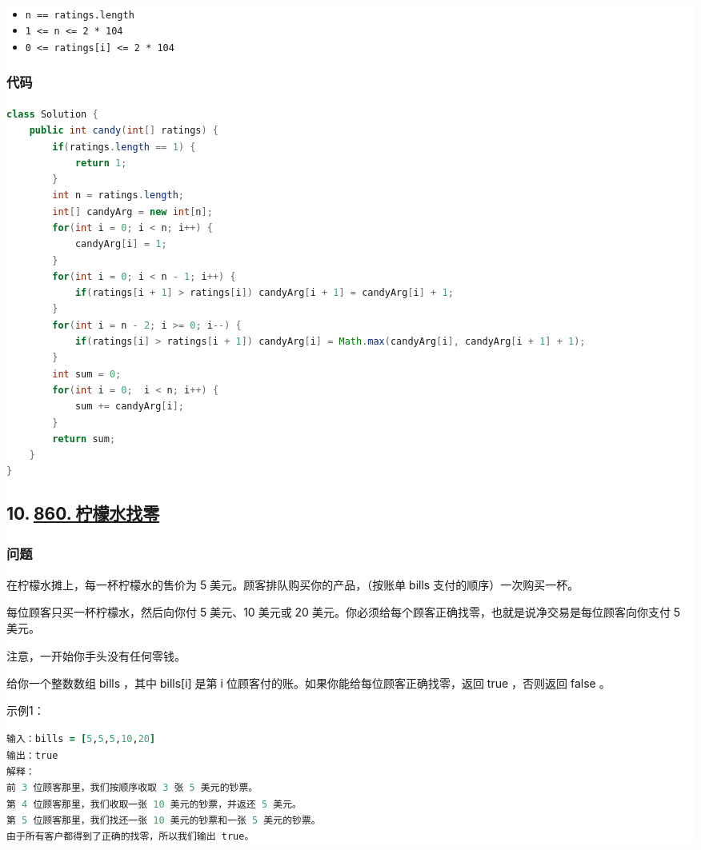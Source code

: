 - `n == ratings.length`
- `1 <= n <= 2 * 104`
- `0 <= ratings[i] <= 2 * 104`

### 代码

```java
class Solution {
    public int candy(int[] ratings) {
        if(ratings.length == 1) {
            return 1;
        }
        int n = ratings.length;
        int[] candyArg = new int[n];
        for(int i = 0; i < n; i++) {
            candyArg[i] = 1;
        }
        for(int i = 0; i < n - 1; i++) {
            if(ratings[i + 1] > ratings[i]) candyArg[i + 1] = candyArg[i] + 1;
        }
        for(int i = n - 2; i >= 0; i--) {
            if(ratings[i] > ratings[i + 1]) candyArg[i] = Math.max(candyArg[i], candyArg[i + 1] + 1);
        }
        int sum = 0;
        for(int i = 0;  i < n; i++) {
            sum += candyArg[i];
        }
        return sum;
    }
}
```

## 10. [860. 柠檬水找零](https://leetcode.cn/problems/lemonade-change/)

### 问题

在柠檬水摊上，每一杯柠檬水的售价为 5 美元。顾客排队购买你的产品，（按账单 bills 支付的顺序）一次购买一杯。

每位顾客只买一杯柠檬水，然后向你付 5 美元、10 美元或 20 美元。你必须给每个顾客正确找零，也就是说净交易是每位顾客向你支付 5 美元。

注意，一开始你手头没有任何零钱。

给你一个整数数组 bills ，其中 bills[i] 是第 i 位顾客付的账。如果你能给每位顾客正确找零，返回 true ，否则返回 false 。

示例1：

```ruby
输入：bills = [5,5,5,10,20]
输出：true
解释：
前 3 位顾客那里，我们按顺序收取 3 张 5 美元的钞票。
第 4 位顾客那里，我们收取一张 10 美元的钞票，并返还 5 美元。
第 5 位顾客那里，我们找还一张 10 美元的钞票和一张 5 美元的钞票。
由于所有客户都得到了正确的找零，所以我们输出 true。
```
